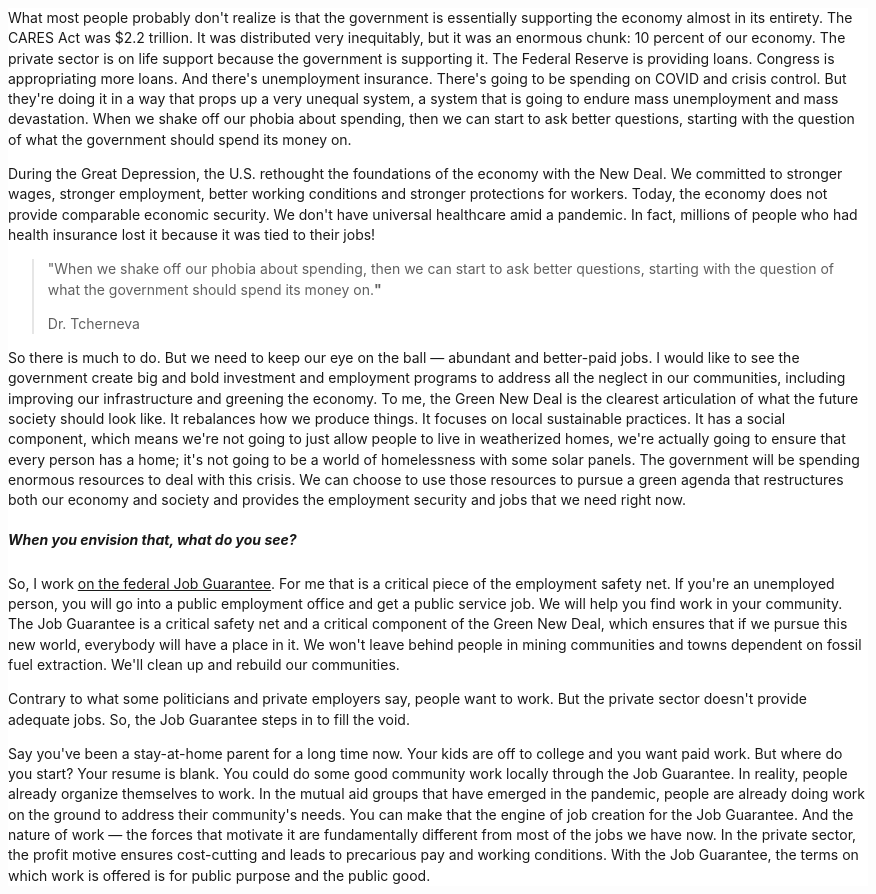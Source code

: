 What most people probably don't realize is that the government is essentially supporting the economy almost in its entirety. The CARES Act was $2.2 trillion. It was distributed very inequitably, but it was an enormous chunk: 10 percent of our economy. The private sector is on life support because the government is supporting it. The Federal Reserve is providing loans. Congress is appropriating more loans. And there's unemployment insurance. There's going to be spending on COVID and crisis control. But they're doing it in a way that props up a very unequal system, a system that is going to endure mass unemployment and mass devastation. When we shake off our phobia about spending, then we can start to ask better questions, starting with the question of what the government should spend its money on.

During the Great Depression, the U.S. rethought the foundations of the economy with the New Deal. We committed to stronger wages, stronger employment, better working conditions and stronger protections for workers. Today, the economy does not provide comparable economic security. We don't have universal healthcare amid a pandemic. In fact, millions of people who had health insurance lost it because it was tied to their jobs!

> "When we shake off our phobia about spending, then we can start to ask better questions, starting with the question of what the government should spend its money on.**"**
> 
> Dr. Tcherneva

So there is much to do. But we need to keep our eye on the ball — abundant and better-paid jobs. I would like to see the government create big and bold investment and employment programs to address all the neglect in our communities, including improving our infrastructure and greening the economy. To me, the Green New Deal is the clearest articulation of what the future society should look like. It rebalances how we produce things. It focuses on local sustainable practices. It has a social component, which means we're not going to just allow people to live in weatherized homes, we're actually going to ensure that every person has a home; it's not going to be a world of homelessness with some solar panels. The government will be spending enormous resources to deal with this crisis. We can choose to use those resources to pursue a green agenda that restructures both our economy and society and provides the employment security and jobs that we need right now.

##### When you envision that, what do you see?

So, I work [on the federal Job Guarantee](https://www.cbpp.org/research/full-employment/the-federal-job-guarantee-a-policy-to-achieve-permanent-full-employment). For me that is a critical piece of the employment safety net. If you're an unemployed person, you will go into a public employment office and get a public service job. We will help you find work in your community. The Job Guarantee is a critical safety net and a critical component of the Green New Deal, which ensures that if we pursue this new world, everybody will have a place in it. We won't leave behind people in mining communities and towns dependent on fossil fuel extraction. We'll clean up and rebuild our communities.

Contrary to what some politicians and private employers say, people want to work. But the private sector doesn't provide adequate jobs. So, the Job Guarantee steps in to fill the void.

Say you've been a stay-at-home parent for a long time now. Your kids are off to college and you want paid work. But where do you start? Your resume is blank. You could do some good community work locally through the Job Guarantee. In reality, people already organize themselves to work. In the mutual aid groups that have emerged in the pandemic, people are already doing work on the ground to address their community's needs. You can make that the engine of job creation for the Job Guarantee. And the nature of work — the forces that motivate it are fundamentally different from most of the jobs we have now. In the private sector, the profit motive ensures cost-cutting and leads to precarious pay and working conditions. With the Job Guarantee, the terms on which work is offered is for public purpose and the public good.
